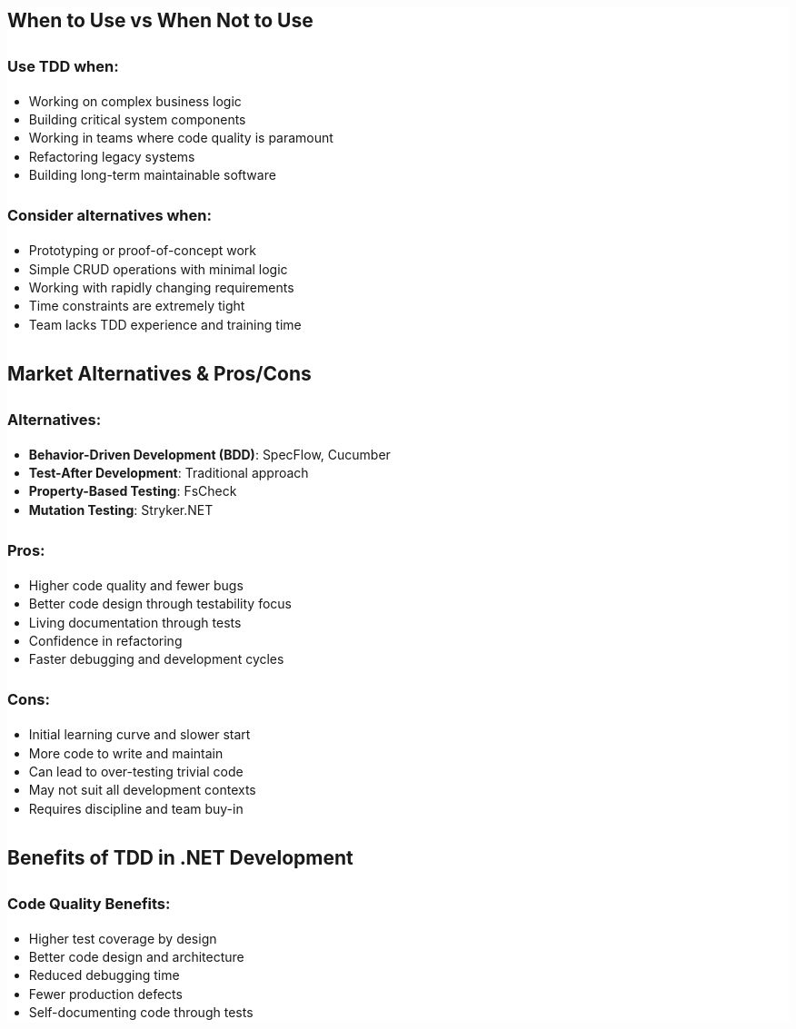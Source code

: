 ## When to Use vs When Not to Use

### Use TDD when:

- Working on complex business logic
- Building critical system components
- Working in teams where code quality is paramount
- Refactoring legacy systems
- Building long-term maintainable software

### Consider alternatives when:

- Prototyping or proof-of-concept work
- Simple CRUD operations with minimal logic
- Working with rapidly changing requirements
- Time constraints are extremely tight
- Team lacks TDD experience and training time

## Market Alternatives & Pros/Cons

### Alternatives:

- **Behavior-Driven Development (BDD)**: SpecFlow, Cucumber
- **Test-After Development**: Traditional approach
- **Property-Based Testing**: FsCheck
- **Mutation Testing**: Stryker.NET

### Pros:

- Higher code quality and fewer bugs
- Better code design through testability focus
- Living documentation through tests
- Confidence in refactoring
- Faster debugging and development cycles

### Cons:

- Initial learning curve and slower start
- More code to write and maintain
- Can lead to over-testing trivial code
- May not suit all development contexts
- Requires discipline and team buy-in

## Benefits of TDD in .NET Development

### Code Quality Benefits:

- Higher test coverage by design
- Better code design and architecture
- Reduced debugging time
- Fewer production defects
- Self-documenting code through tests
